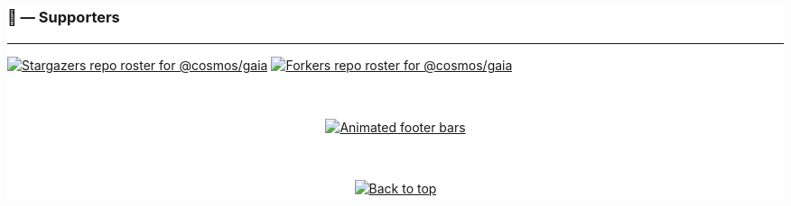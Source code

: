 ### 👏 — Supporters

***

[![Stargazers repo roster for @cosmos/gaia](https://reporoster.com/stars/cosmos/gaia)](https://github.com/cosmos/gaia/stargazers)
[![Forkers repo roster for @cosmos/gaia](https://reporoster.com/forks/cosmos/gaia)](https://github.com/cosmos/gaia/network/members)

<br/>

<p align="center"><a href="https://github.com/nastyox/Rando.js#nastyox"><img src="http://randojs.com/images/barsSmallTransparentBackground.gif" alt="Animated footer bars" width="100%"/></a></p>

<br/>

<p align="center"><a href="https://github.com/cosmos/gaia#"><img src="http://randojs.com/images/backToTopButtonTransparentBackground.png" alt="Back to top" height="29"/></a></p>
